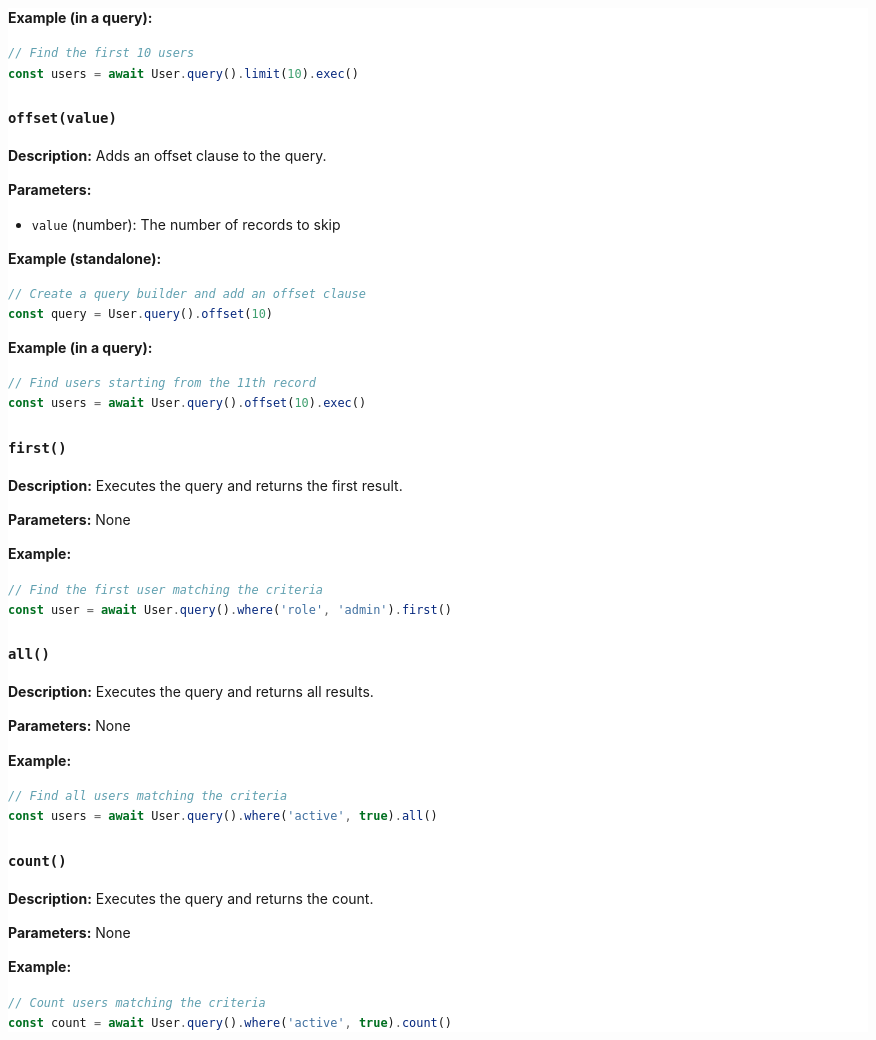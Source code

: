 **Example (in a query):**
```typescript
// Find the first 10 users
const users = await User.query().limit(10).exec()
```

### `offset(value)`

**Description:** Adds an offset clause to the query.

**Parameters:**
- `value` (number): The number of records to skip

**Example (standalone):**
```typescript
// Create a query builder and add an offset clause
const query = User.query().offset(10)
```

**Example (in a query):**
```typescript
// Find users starting from the 11th record
const users = await User.query().offset(10).exec()
```

### `first()`

**Description:** Executes the query and returns the first result.

**Parameters:** None

**Example:**
```typescript
// Find the first user matching the criteria
const user = await User.query().where('role', 'admin').first()
```

### `all()`

**Description:** Executes the query and returns all results.

**Parameters:** None

**Example:**
```typescript
// Find all users matching the criteria
const users = await User.query().where('active', true).all()
```

### `count()`

**Description:** Executes the query and returns the count.

**Parameters:** None

**Example:**
```typescript
// Count users matching the criteria
const count = await User.query().where('active', true).count()
```
